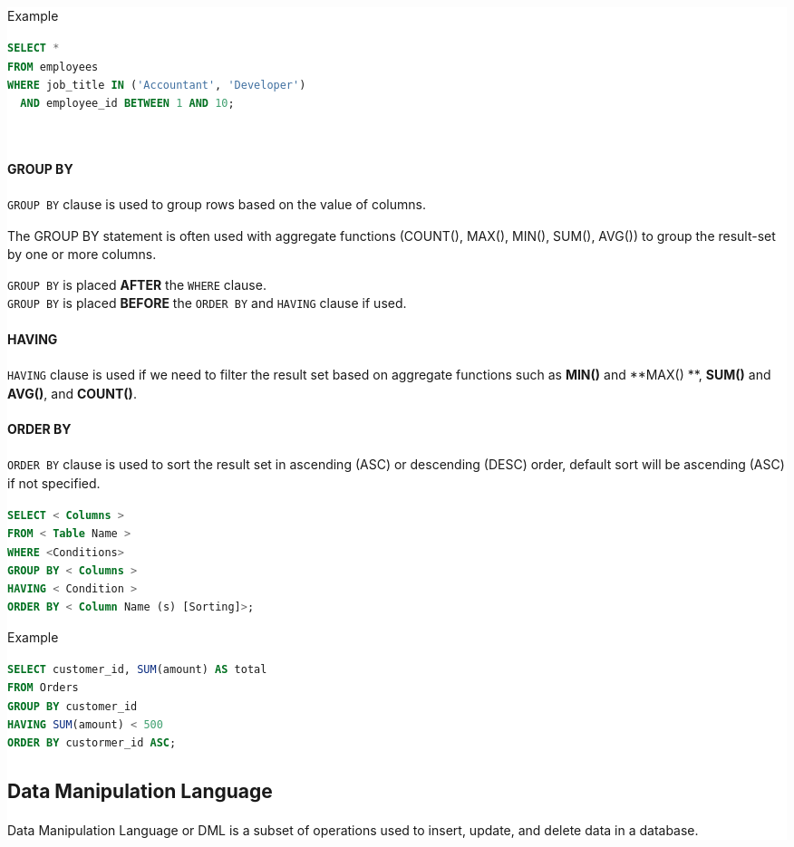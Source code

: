 Example

```sql
SELECT *
FROM employees
WHERE job_title IN ('Accountant', 'Developer')
  AND employee_id BETWEEN 1 AND 10;
```

<br>

#### GROUP BY

`GROUP BY` clause is used to group rows based on the value of columns.

The GROUP BY statement is often used with aggregate functions (COUNT(), MAX(), MIN(), SUM(), AVG()) to group the
result-set by one or more columns.

`GROUP BY` is placed **AFTER** the `WHERE` clause.  
`GROUP BY` is placed **BEFORE** the `ORDER BY` and `HAVING` clause if used.

#### HAVING

`HAVING` clause is used if we need to filter the result set based on aggregate functions such as **MIN()** and **MAX()
**, **SUM()** and **AVG()**, and **COUNT()**.

#### ORDER BY

`ORDER BY` clause is used to sort the result set in ascending (ASC) or descending (DESC) order, default sort will be
ascending (ASC) if not specified.

```sql
SELECT < Columns >
FROM < Table Name >
WHERE <Conditions>
GROUP BY < Columns >
HAVING < Condition >
ORDER BY < Column Name (s) [Sorting]>;
```

Example

```sql
SELECT customer_id, SUM(amount) AS total
FROM Orders
GROUP BY customer_id
HAVING SUM(amount) < 500
ORDER BY custormer_id ASC;
```

## Data Manipulation Language

Data Manipulation Language or DML is a subset of operations used to insert, update, and delete data in a database.
